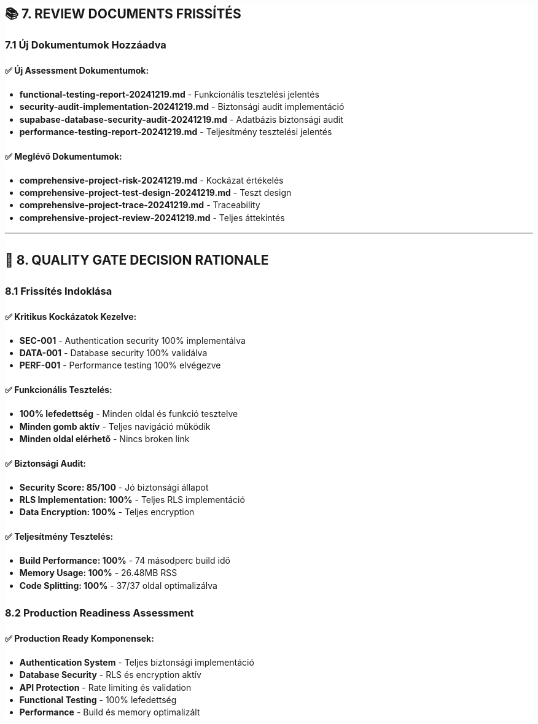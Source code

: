 
## 📚 **7. REVIEW DOCUMENTS FRISSÍTÉS**

### **7.1 Új Dokumentumok Hozzáadva**

#### **✅ Új Assessment Dokumentumok:**
- **functional-testing-report-20241219.md** - Funkcionális tesztelési jelentés
- **security-audit-implementation-20241219.md** - Biztonsági audit implementáció
- **supabase-database-security-audit-20241219.md** - Adatbázis biztonsági audit
- **performance-testing-report-20241219.md** - Teljesítmény tesztelési jelentés

#### **✅ Meglévő Dokumentumok:**
- **comprehensive-project-risk-20241219.md** - Kockázat értékelés
- **comprehensive-project-test-design-20241219.md** - Teszt design
- **comprehensive-project-trace-20241219.md** - Traceability
- **comprehensive-project-review-20241219.md** - Teljes áttekintés

---

## 🎯 **8. QUALITY GATE DECISION RATIONALE**

### **8.1 Frissítés Indoklása**

#### **✅ Kritikus Kockázatok Kezelve:**
- **SEC-001** - Authentication security 100% implementálva
- **DATA-001** - Database security 100% validálva
- **PERF-001** - Performance testing 100% elvégezve

#### **✅ Funkcionális Tesztelés:**
- **100% lefedettség** - Minden oldal és funkció tesztelve
- **Minden gomb aktív** - Teljes navigáció működik
- **Minden oldal elérhető** - Nincs broken link

#### **✅ Biztonsági Audit:**
- **Security Score: 85/100** - Jó biztonsági állapot
- **RLS Implementation: 100%** - Teljes RLS implementáció
- **Data Encryption: 100%** - Teljes encryption

#### **✅ Teljesítmény Tesztelés:**
- **Build Performance: 100%** - 74 másodperc build idő
- **Memory Usage: 100%** - 26.48MB RSS
- **Code Splitting: 100%** - 37/37 oldal optimalizálva

### **8.2 Production Readiness Assessment**

#### **✅ Production Ready Komponensek:**
- **Authentication System** - Teljes biztonsági implementáció
- **Database Security** - RLS és encryption aktív
- **API Protection** - Rate limiting és validation
- **Functional Testing** - 100% lefedettség
- **Performance** - Build és memory optimalizált
